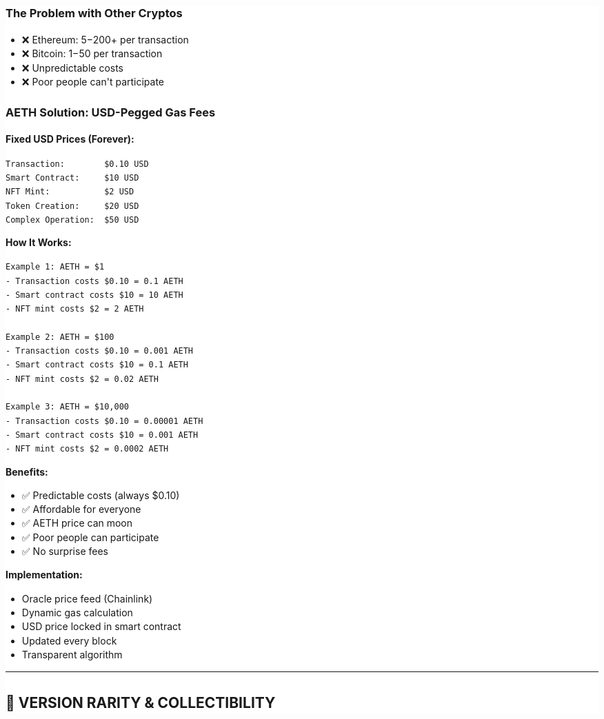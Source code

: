 ### The Problem with Other Cryptos
- ❌ Ethereum: $5-$200+ per transaction
- ❌ Bitcoin: $1-$50 per transaction
- ❌ Unpredictable costs
- ❌ Poor people can't participate

### AETH Solution: USD-Pegged Gas Fees

**Fixed USD Prices (Forever):**
```
Transaction:        $0.10 USD
Smart Contract:     $10 USD
NFT Mint:           $2 USD
Token Creation:     $20 USD
Complex Operation:  $50 USD
```

**How It Works:**
```
Example 1: AETH = $1
- Transaction costs $0.10 = 0.1 AETH
- Smart contract costs $10 = 10 AETH
- NFT mint costs $2 = 2 AETH

Example 2: AETH = $100
- Transaction costs $0.10 = 0.001 AETH
- Smart contract costs $10 = 0.1 AETH
- NFT mint costs $2 = 0.02 AETH

Example 3: AETH = $10,000
- Transaction costs $0.10 = 0.00001 AETH
- Smart contract costs $10 = 0.001 AETH
- NFT mint costs $2 = 0.0002 AETH
```

**Benefits:**
- ✅ Predictable costs (always $0.10)
- ✅ Affordable for everyone
- ✅ AETH price can moon
- ✅ Poor people can participate
- ✅ No surprise fees

**Implementation:**
- Oracle price feed (Chainlink)
- Dynamic gas calculation
- USD price locked in smart contract
- Updated every block
- Transparent algorithm

---

## 💎 VERSION RARITY & COLLECTIBILITY
